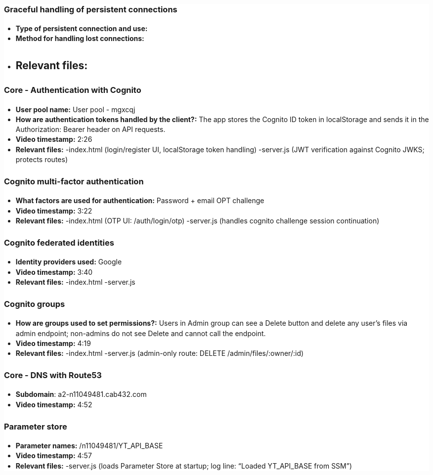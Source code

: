 
### Graceful handling of persistent connections

- **Type of persistent connection and use:** 
- **Method for handling lost connections:** 
- **Relevant files:**
    -


### Core - Authentication with Cognito

- **User pool name:** User pool - mgxcqj
- **How are authentication tokens handled by the client?:** The app stores the Cognito ID token in localStorage and sends it in the Authorization: Bearer <token> header on API requests.
- **Video timestamp:** 2:26
- **Relevant files:**
    -index.html (login/register UI, localStorage token handling) 
    -server.js (JWT verification against Cognito JWKS; protects routes)

### Cognito multi-factor authentication

- **What factors are used for authentication:** Password + email OPT challenge
- **Video timestamp:** 3:22
- **Relevant files:**
    -index.html (OTP UI: /auth/login/otp)
    -server.js (handles cognito challenge session continuation)

### Cognito federated identities

- **Identity providers used:** Google
- **Video timestamp:** 3:40
- **Relevant files:**
    -index.html
    -server.js

### Cognito groups

- **How are groups used to set permissions?:** Users in Admin group can see a Delete button and delete any user’s files via admin endpoint; non-admins do not see Delete and cannot call the endpoint.
- **Video timestamp:** 4:19
- **Relevant files:**
    -index.html
    -server.js (admin-only route: DELETE /admin/files/:owner/:id)

### Core - DNS with Route53

- **Subdomain**:  a2-n11049481.cab432.com
- **Video timestamp:** 4:52

### Parameter store

- **Parameter names:** /n11049481/YT_API_BASE
- **Video timestamp:** 4:57
- **Relevant files:** 
    -server.js (loads Parameter Store at startup; log line: “Loaded YT_API_BASE from SSM”)
